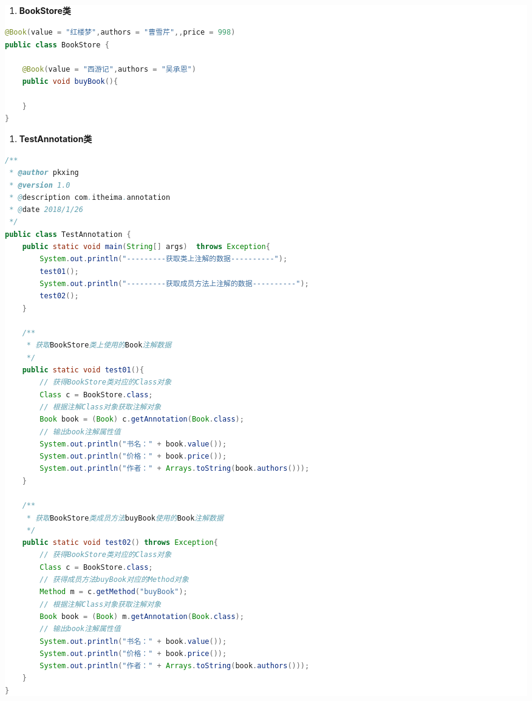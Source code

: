 1. **BookStore类**

```java
@Book(value = "红楼梦",authors = "曹雪芹",,price = 998)
public class BookStore {

    @Book(value = "西游记",authors = "吴承恩")
    public void buyBook(){

    }
}
```

1. **TestAnnotation类**

```java
/**
 * @author pkxing
 * @version 1.0
 * @description com.itheima.annotation
 * @date 2018/1/26
 */
public class TestAnnotation {
    public static void main(String[] args)  throws Exception{
        System.out.println("---------获取类上注解的数据----------");
        test01();
        System.out.println("---------获取成员方法上注解的数据----------");
        test02();
    }

    /**
     * 获取BookStore类上使用的Book注解数据
     */
    public static void test01(){
        // 获得BookStore类对应的Class对象
        Class c = BookStore.class;
        // 根据注解Class对象获取注解对象
        Book book = (Book) c.getAnnotation(Book.class);
        // 输出book注解属性值
        System.out.println("书名：" + book.value());
        System.out.println("价格：" + book.price());
        System.out.println("作者：" + Arrays.toString(book.authors()));
    }

    /**
     * 获取BookStore类成员方法buyBook使用的Book注解数据
     */
    public static void test02() throws Exception{
        // 获得BookStore类对应的Class对象
        Class c = BookStore.class;
        // 获得成员方法buyBook对应的Method对象
        Method m = c.getMethod("buyBook");
        // 根据注解Class对象获取注解对象
        Book book = (Book) m.getAnnotation(Book.class);
        // 输出book注解属性值
        System.out.println("书名：" + book.value());
        System.out.println("价格：" + book.price());
        System.out.println("作者：" + Arrays.toString(book.authors()));
    }
}
```
